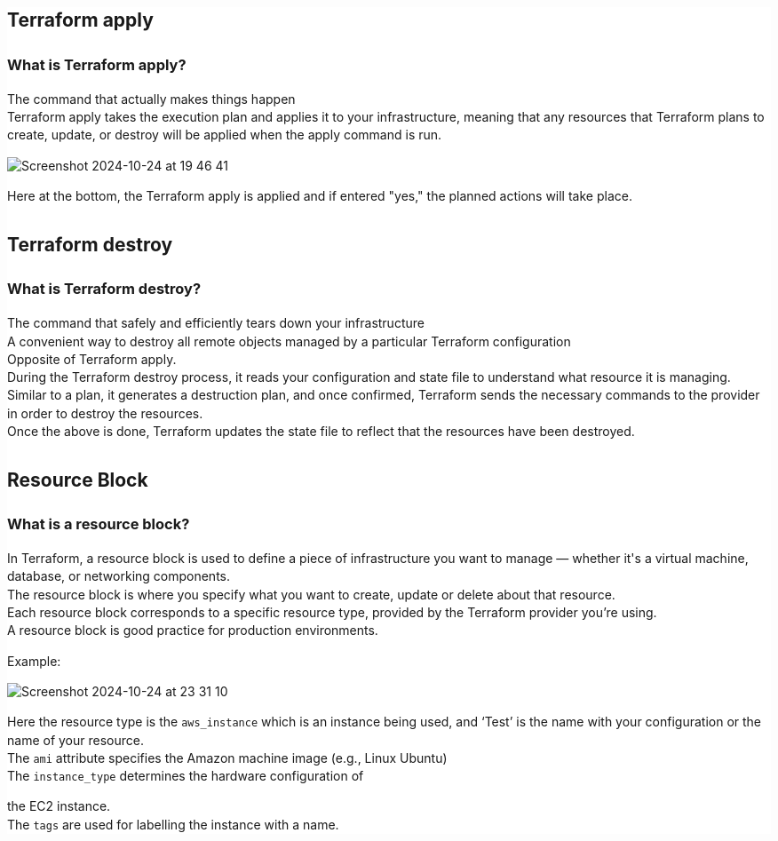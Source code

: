 ## **Terraform apply**  

### What is Terraform apply?  

The command that actually makes things happen  
Terraform apply takes the execution plan and applies it to your infrastructure, meaning that any resources that Terraform plans to create, update, or destroy will be applied when the apply command is run.

<img width="251" alt="Screenshot 2024-10-24 at 19 46 41" src="https://github.com/user-attachments/assets/11edce5a-fce0-464d-b713-6a8e95f58640">

Here at the bottom, the Terraform apply is applied and if entered "yes," the planned actions will take place.

## **Terraform destroy**  

### What is Terraform destroy?  

The command that safely and efficiently tears down your infrastructure  
A convenient way to destroy all remote objects managed by a particular Terraform configuration  
Opposite of Terraform apply.  
During the Terraform destroy process, it reads your configuration and state file to understand what resource it is managing.  
Similar to a plan, it generates a destruction plan, and once confirmed, Terraform sends the necessary commands to the provider in order to destroy the resources.  
Once the above is done, Terraform updates the state file to reflect that the resources have been destroyed.

## **Resource Block**  

### What is a resource block?  

In Terraform, a resource block is used to define a piece of infrastructure you want to manage — whether it's a virtual machine, database, or networking components.  
The resource block is where you specify what you want to create, update or delete about that resource.  
Each resource block corresponds to a specific resource type, provided by the Terraform provider you’re using.  
A resource block is good practice for production environments.

Example:

<img width="290" alt="Screenshot 2024-10-24 at 23 31 10" src="https://github.com/user-attachments/assets/b54e63ba-cf61-4360-8f2e-2a7eaa982c66">

Here the resource type is the `aws_instance` which is an instance being used, and ‘Test’ is the name with your configuration or the name of your resource.  
The `ami` attribute specifies the Amazon machine image (e.g., Linux Ubuntu)  
The `instance_type` determines the hardware configuration of

 the EC2 instance.  
The `tags` are used for labelling the instance with a name.  
